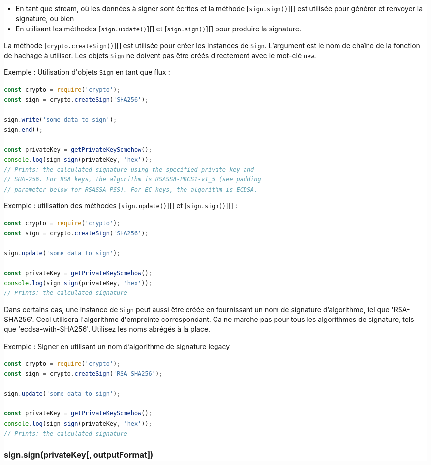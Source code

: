 - En tant que [stream](stream.html), où les données à signer sont écrites et la méthode [`sign.sign()`][] est utilisée pour générer et renvoyer la signature, ou bien
- En utilisant les méthodes [`sign.update()`][] et [`sign.sign()`][] pour produire la signature.

La méthode [`crypto.createSign()`][] est utilisée pour créer les instances de `Sign`. L’argument est le nom de chaîne de la fonction de hachage à utiliser. Les objets `Sign` ne doivent pas être créés directement avec le mot-clé `new`.

Exemple : Utilisation d'objets `Sign` en tant que flux :

```js
const crypto = require('crypto');
const sign = crypto.createSign('SHA256');

sign.write('some data to sign');
sign.end();

const privateKey = getPrivateKeySomehow();
console.log(sign.sign(privateKey, 'hex'));
// Prints: the calculated signature using the specified private key and
// SHA-256. For RSA keys, the algorithm is RSASSA-PKCS1-v1_5 (see padding
// parameter below for RSASSA-PSS). For EC keys, the algorithm is ECDSA.
```

Exemple : utilisation des méthodes [`sign.update()`][] et [`sign.sign()`][] :

```js
const crypto = require('crypto');
const sign = crypto.createSign('SHA256');

sign.update('some data to sign');

const privateKey = getPrivateKeySomehow();
console.log(sign.sign(privateKey, 'hex'));
// Prints: the calculated signature
```

Dans certains cas, une instance de `Sign` peut aussi être créée en fournissant un nom de signature d’algorithme, tel que 'RSA-SHA256'. Ceci utilisera l'algorithme d'empreinte correspondant. Ça ne marche pas pour tous les algorithmes de signature, tels que 'ecdsa-with-SHA256'. Utilisez les noms abrégés à la place.

Exemple : Signer en utilisant un nom d’algorithme de signature legacy

```js
const crypto = require('crypto');
const sign = crypto.createSign('RSA-SHA256');

sign.update('some data to sign');

const privateKey = getPrivateKeySomehow();
console.log(sign.sign(privateKey, 'hex'));
// Prints: the calculated signature
```

### sign.sign(privateKey[, outputFormat])
